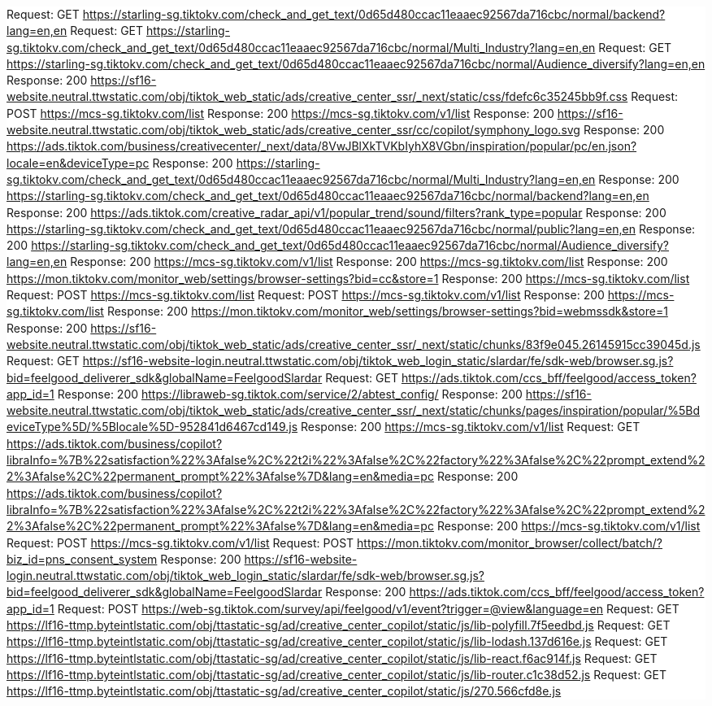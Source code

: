 Request: GET https://starling-sg.tiktokv.com/check_and_get_text/0d65d480ccac11eaaec92567da716cbc/normal/backend?lang=en,en
Request: GET https://starling-sg.tiktokv.com/check_and_get_text/0d65d480ccac11eaaec92567da716cbc/normal/Multi_Industry?lang=en,en
Request: GET https://starling-sg.tiktokv.com/check_and_get_text/0d65d480ccac11eaaec92567da716cbc/normal/Audience_diversify?lang=en,en
Response: 200 https://sf16-website.neutral.ttwstatic.com/obj/tiktok_web_static/ads/creative_center_ssr/_next/static/css/fdefc6c35245bb9f.css
Request: POST https://mcs-sg.tiktokv.com/list
Response: 200 https://mcs-sg.tiktokv.com/v1/list
Response: 200 https://sf16-website.neutral.ttwstatic.com/obj/tiktok_web_static/ads/creative_center_ssr/cc/copilot/symphony_logo.svg
Response: 200 https://ads.tiktok.com/business/creativecenter/_next/data/8VwJBlXkTVKbIyhX8VGbn/inspiration/popular/pc/en.json?locale=en&deviceType=pc
Response: 200 https://starling-sg.tiktokv.com/check_and_get_text/0d65d480ccac11eaaec92567da716cbc/normal/Multi_Industry?lang=en,en
Response: 200 https://starling-sg.tiktokv.com/check_and_get_text/0d65d480ccac11eaaec92567da716cbc/normal/backend?lang=en,en
Response: 200 https://ads.tiktok.com/creative_radar_api/v1/popular_trend/sound/filters?rank_type=popular
Response: 200 https://starling-sg.tiktokv.com/check_and_get_text/0d65d480ccac11eaaec92567da716cbc/normal/public?lang=en,en
Response: 200 https://starling-sg.tiktokv.com/check_and_get_text/0d65d480ccac11eaaec92567da716cbc/normal/Audience_diversify?lang=en,en
Response: 200 https://mcs-sg.tiktokv.com/v1/list
Response: 200 https://mcs-sg.tiktokv.com/list
Response: 200 https://mon.tiktokv.com/monitor_web/settings/browser-settings?bid=cc&store=1
Response: 200 https://mcs-sg.tiktokv.com/list
Request: POST https://mcs-sg.tiktokv.com/list
Request: POST https://mcs-sg.tiktokv.com/v1/list
Response: 200 https://mcs-sg.tiktokv.com/list
Response: 200 https://mon.tiktokv.com/monitor_web/settings/browser-settings?bid=webmssdk&store=1
Response: 200 https://sf16-website.neutral.ttwstatic.com/obj/tiktok_web_static/ads/creative_center_ssr/_next/static/chunks/83f9e045.26145915cc39045d.js
Request: GET https://sf16-website-login.neutral.ttwstatic.com/obj/tiktok_web_login_static/slardar/fe/sdk-web/browser.sg.js?bid=feelgood_deliverer_sdk&globalName=FeelgoodSlardar
Request: GET https://ads.tiktok.com/ccs_bff/feelgood/access_token?app_id=1
Response: 200 https://libraweb-sg.tiktok.com/service/2/abtest_config/
Response: 200 https://sf16-website.neutral.ttwstatic.com/obj/tiktok_web_static/ads/creative_center_ssr/_next/static/chunks/pages/inspiration/popular/%5BdeviceType%5D/%5Blocale%5D-952841d6467cd149.js
Response: 200 https://mcs-sg.tiktokv.com/v1/list
Request: GET https://ads.tiktok.com/business/copilot?libraInfo=%7B%22satisfaction%22%3Afalse%2C%22t2i%22%3Afalse%2C%22factory%22%3Afalse%2C%22prompt_extend%22%3Afalse%2C%22permanent_prompt%22%3Afalse%7D&lang=en&media=pc
Response: 200 https://ads.tiktok.com/business/copilot?libraInfo=%7B%22satisfaction%22%3Afalse%2C%22t2i%22%3Afalse%2C%22factory%22%3Afalse%2C%22prompt_extend%22%3Afalse%2C%22permanent_prompt%22%3Afalse%7D&lang=en&media=pc
Response: 200 https://mcs-sg.tiktokv.com/v1/list
Request: POST https://mcs-sg.tiktokv.com/v1/list
Request: POST https://mon.tiktokv.com/monitor_browser/collect/batch/?biz_id=pns_consent_system
Response: 200 https://sf16-website-login.neutral.ttwstatic.com/obj/tiktok_web_login_static/slardar/fe/sdk-web/browser.sg.js?bid=feelgood_deliverer_sdk&globalName=FeelgoodSlardar
Response: 200 https://ads.tiktok.com/ccs_bff/feelgood/access_token?app_id=1
Request: POST https://web-sg.tiktok.com/survey/api/feelgood/v1/event?trigger=@view&language=en
Request: GET https://lf16-ttmp.byteintlstatic.com/obj/ttastatic-sg/ad/creative_center_copilot/static/js/lib-polyfill.7f5eedbd.js
Request: GET https://lf16-ttmp.byteintlstatic.com/obj/ttastatic-sg/ad/creative_center_copilot/static/js/lib-lodash.137d616e.js
Request: GET https://lf16-ttmp.byteintlstatic.com/obj/ttastatic-sg/ad/creative_center_copilot/static/js/lib-react.f6ac914f.js
Request: GET https://lf16-ttmp.byteintlstatic.com/obj/ttastatic-sg/ad/creative_center_copilot/static/js/lib-router.c1c38d52.js
Request: GET https://lf16-ttmp.byteintlstatic.com/obj/ttastatic-sg/ad/creative_center_copilot/static/js/270.566cfd8e.js